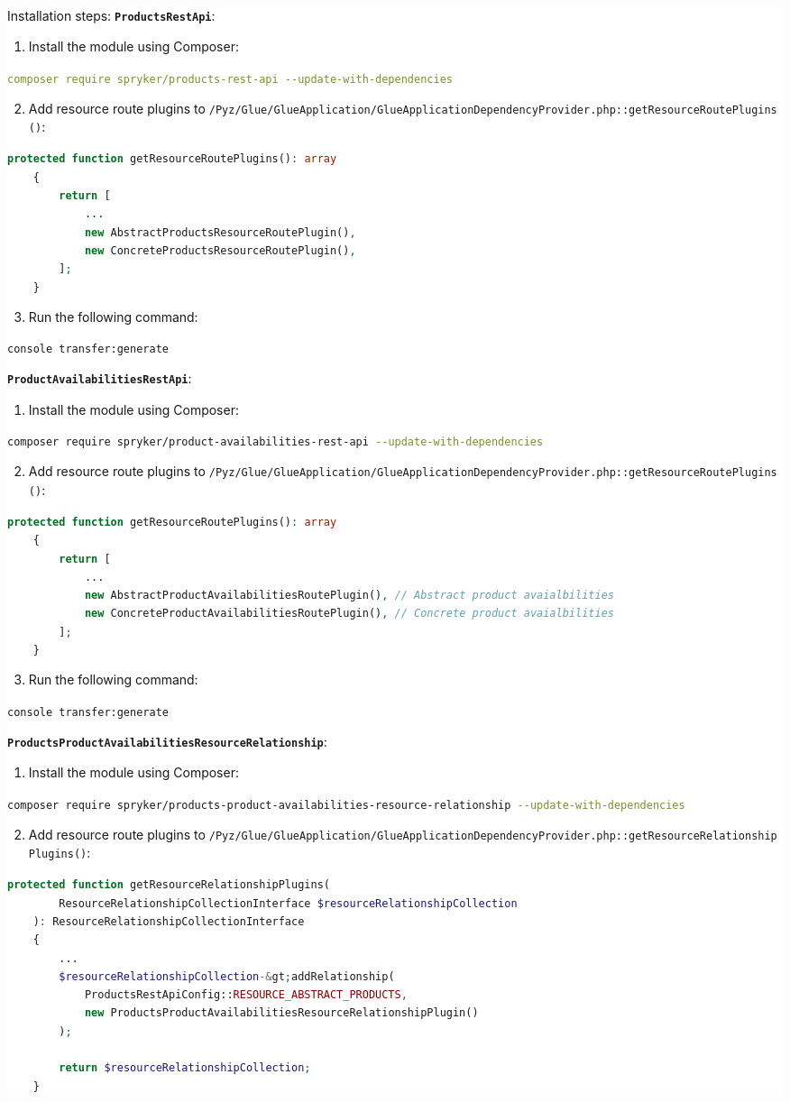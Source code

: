 Installation steps:
**`ProductsRestApi`**:
1. Install the module using Composer:
```yaml
composer require spryker/products-rest-api --update-with-dependencies
```

2. Add resource route plugins to `/Pyz/Glue/GlueApplication/GlueApplicationDependencyProvider.php::getResourceRoutePlugins()`:
```php
protected function getResourceRoutePlugins(): array
    {
        return [
            ...
            new AbstractProductsResourceRoutePlugin(),
            new ConcreteProductsResourceRoutePlugin(),
        ];
    }
 ```
3. Run the following command:
 ```bash
console transfer:generate
 ```
**`ProductAvailabilitiesRestApi`**:
1. Install the module using Composer:
 ```bash
composer require spryker/product-availabilities-rest-api --update-with-dependencies
 ```
2. Add resource route plugins to `/Pyz/Glue/GlueApplication/GlueApplicationDependencyProvider.php::getResourceRoutePlugins()`:
```php
protected function getResourceRoutePlugins(): array
    {
        return [
            ...
            new AbstractProductAvailabilitiesRoutePlugin(), // Abstract product avaialbilities
            new ConcreteProductAvailabilitiesRoutePlugin(), // Concrete product avaialbilities
        ];
    }
 ```
3. Run the following command:
```bash
console transfer:generate
```
**`ProductsProductAvailabilitiesResourceRelationship`**:
1. Install the module using Composer:
```bash
composer require spryker/products-product-availabilities-resource-relationship --update-with-dependencies
```
2. Add resource route plugins to `/Pyz/Glue/GlueApplication/GlueApplicationDependencyProvider.php::getResourceRelationshipPlugins()`:
```php
protected function getResourceRelationshipPlugins(
        ResourceRelationshipCollectionInterface $resourceRelationshipCollection
    ): ResourceRelationshipCollectionInterface
    {
        ...
        $resourceRelationshipCollection-&gt;addRelationship(
            ProductsRestApiConfig::RESOURCE_ABSTRACT_PRODUCTS,
            new ProductsProductAvailabilitiesResourceRelationshipPlugin()
        );
   
        return $resourceRelationshipCollection;
    }
 ```
 